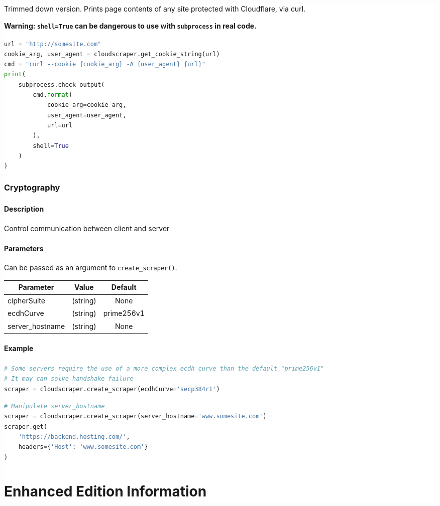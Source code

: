 Trimmed down version. Prints page contents of any site protected with Cloudflare, via curl.

**Warning: `shell=True` can be dangerous to use with `subprocess` in real code.**

```python
url = "http://somesite.com"
cookie_arg, user_agent = cloudscraper.get_cookie_string(url)
cmd = "curl --cookie {cookie_arg} -A {user_agent} {url}"
print(
    subprocess.check_output(
        cmd.format(
            cookie_arg=cookie_arg,
            user_agent=user_agent,
            url=url
        ),
        shell=True
    )
)
```

### Cryptography

#### Description

Control communication between client and server

#### Parameters

Can be passed as an argument to `create_scraper()`.

|Parameter|Value|Default|
|-------------|:-------------:|:-----:|
|cipherSuite|(string)|None|
|ecdhCurve|(string)|prime256v1|
|server_hostname|(string)|None|

#### Example

```python
# Some servers require the use of a more complex ecdh curve than the default "prime256v1"
# It may can solve handshake failure
scraper = cloudscraper.create_scraper(ecdhCurve='secp384r1')
```

```python
# Manipulate server_hostname
scraper = cloudscraper.create_scraper(server_hostname='www.somesite.com')
scraper.get(
    'https://backend.hosting.com/',
    headers={'Host': 'www.somesite.com'}
)
```

# Enhanced Edition Information
